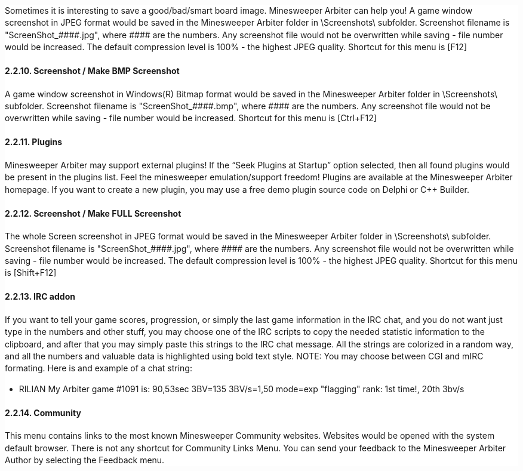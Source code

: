   Sometimes it is interesting to save a good/bad/smart board image.
  Minesweeper Arbiter can help you!
  A game window screenshot in JPEG format would be saved in the Minesweeper Arbiter folder in \Screenshots\ subfolder.
  Screenshot filename is "ScreenShot_####.jpg", where #### are the numbers.
  Any screenshot file would not be overwritten while saving - file number would be increased.
  The default compression level is 100% - the highest JPEG quality.
  Shortcut for this menu is [F12]

#### 2.2.10. Screenshot / Make BMP Screenshot

  A game window screenshot in Windows(R) Bitmap format would be saved in the Minesweeper Arbiter folder in \Screenshots\ subfolder.
  Screenshot filename is "ScreenShot_####.bmp", where #### are the numbers.
  Any screenshot file would not be overwritten while saving - file number would be increased.
  Shortcut for this menu is [Ctrl+F12]

#### 2.2.11. Plugins

  Minesweeper Arbiter may support external plugins! If the “Seek Plugins at Startup” option selected, then all found plugins would be present in the plugins list. Feel the minesweeper emulation/support freedom!
  Plugins are available at the Minesweeper Arbiter homepage. If you want to create a new plugin, you may use a free demo plugin source code on Delphi or C++ Builder.

#### 2.2.12. Screenshot / Make FULL Screenshot

  The whole Screen screenshot in JPEG format would be saved in the Minesweeper Arbiter folder in \Screenshots\ subfolder.
  Screenshot filename is "ScreenShot_####.jpg", where #### are the numbers.
  Any screenshot file would not be overwritten while saving - file number would be increased.
  The default compression level is 100% - the highest JPEG quality.
  Shortcut for this menu is [Shift+F12]

#### 2.2.13. IRC addon

  If you want to tell your game scores, progression, or simply the last game information in the IRC chat, and you do not want just type in the numbers and other stuff, you may choose one of the IRC scripts to copy the needed statistic information to the clipboard, and after that you may simply paste this strings to the IRC chat message. All the strings are colorized in a random way, and all the numbers and valuable data is highlighted using bold text style.
  NOTE: You may choose between CGI and mIRC formating.
  Here is and example of a chat string:

* RILIAN My Arbiter game #1091 is: 90,53sec   3BV=135   3BV/s=1,50 mode=exp   "flagging"   rank: 1st time!, 20th 3bv/s

#### 2.2.14. Community

  This menu contains links to the most known Minesweeper Community websites.
  Websites would be opened with the system default browser.
  There is not any shortcut for Community Links Menu.
  You can send your feedback to the Minesweeper Arbiter Author by selecting the Feedback menu.
